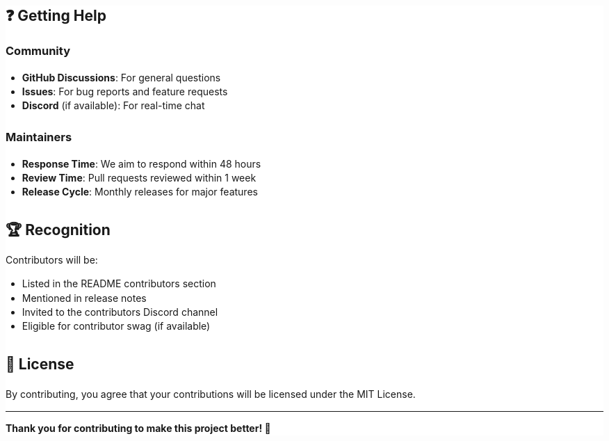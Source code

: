 ## ❓ Getting Help

### Community
- **GitHub Discussions**: For general questions
- **Issues**: For bug reports and feature requests
- **Discord** (if available): For real-time chat

### Maintainers
- **Response Time**: We aim to respond within 48 hours
- **Review Time**: Pull requests reviewed within 1 week
- **Release Cycle**: Monthly releases for major features

## 🏆 Recognition

Contributors will be:
- Listed in the README contributors section
- Mentioned in release notes
- Invited to the contributors Discord channel
- Eligible for contributor swag (if available)

## 📄 License

By contributing, you agree that your contributions will be licensed under the MIT License.

---

**Thank you for contributing to make this project better! 🙏**